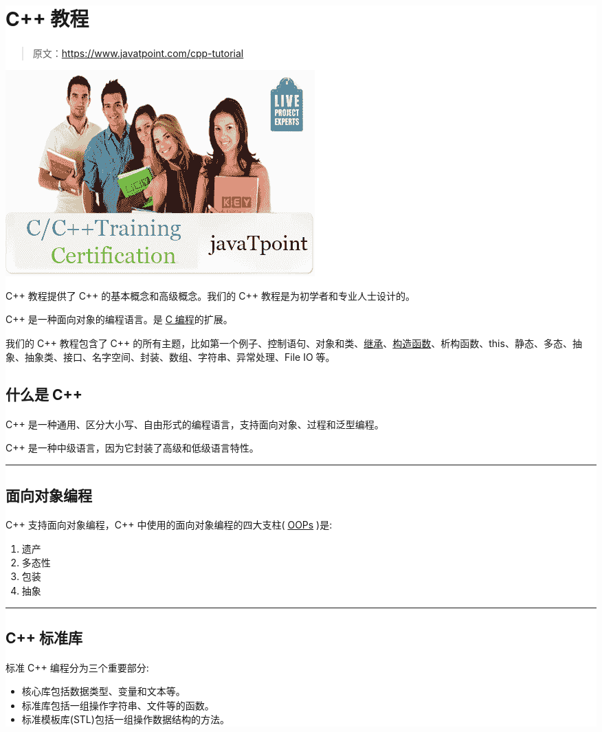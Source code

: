 # C++ 教程

> 原文：<https://www.javatpoint.com/cpp-tutorial>

![C++ Programming](img/21438a028d16a8b1a9255b4121c10c4a.png)

C++ 教程提供了 C++ 的基本概念和高级概念。我们的 C++ 教程是为初学者和专业人士设计的。

C++ 是一种面向对象的编程语言。是 [C 编程](c-programming-language-tutorial)的扩展。

我们的 C++ 教程包含了 C++ 的所有主题，比如第一个例子、控制语句、对象和类、[继承](cpp-inheritance)、[构造函数](cpp-constructor)、析构函数、this、静态、多态、抽象、抽象类、接口、名字空间、封装、数组、字符串、异常处理、File IO 等。

## 什么是 C++

C++ 是一种通用、区分大小写、自由形式的编程语言，支持面向对象、过程和泛型编程。

C++ 是一种中级语言，因为它封装了高级和低级语言特性。

* * *

## 面向对象编程

C++ 支持面向对象编程，C++ 中使用的面向对象编程的四大支柱( [OOPs](cpp-oops-concepts) )是:

1.  遗产
2.  多态性
3.  包装
4.  抽象

* * *

## C++ 标准库

标准 C++ 编程分为三个重要部分:

*   核心库包括数据类型、变量和文本等。
*   标准库包括一组操作字符串、文件等的函数。
*   标准模板库(STL)包括一组操作数据结构的方法。
